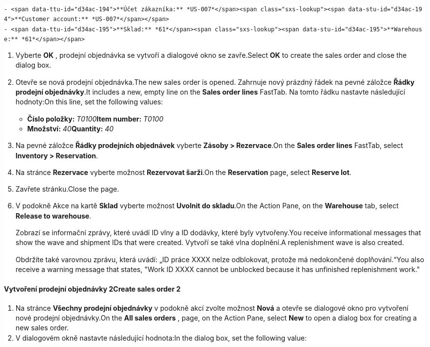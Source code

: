     - <span data-ttu-id="d34ac-194">**Účet zákazníka:** *US-007*</span><span class="sxs-lookup"><span data-stu-id="d34ac-194">**Customer account:** *US-007*</span></span>
    - <span data-ttu-id="d34ac-195">**Sklad:** *61*</span><span class="sxs-lookup"><span data-stu-id="d34ac-195">**Warehouse:** *61*</span></span>

1. <span data-ttu-id="d34ac-196">Vyberte **OK** , prodejní objednávka se vytvoří a dialogové okno se zavře.</span><span class="sxs-lookup"><span data-stu-id="d34ac-196">Select **OK** to create the sales order and close the dialog box.</span></span>
1. <span data-ttu-id="d34ac-197">Otevře se nová prodejní objednávka.</span><span class="sxs-lookup"><span data-stu-id="d34ac-197">The new sales order is opened.</span></span> <span data-ttu-id="d34ac-198">Zahrnuje nový prázdný řádek na pevné záložce **Řádky prodejní objednávky**.</span><span class="sxs-lookup"><span data-stu-id="d34ac-198">It includes a new, empty line on the **Sales order lines** FastTab.</span></span> <span data-ttu-id="d34ac-199">Na tomto řádku nastavte následující hodnoty:</span><span class="sxs-lookup"><span data-stu-id="d34ac-199">On this line, set the following values:</span></span>

    - <span data-ttu-id="d34ac-200">**Číslo položky:** *T0100*</span><span class="sxs-lookup"><span data-stu-id="d34ac-200">**Item number:** *T0100*</span></span>
    - <span data-ttu-id="d34ac-201">**Množství:** *40*</span><span class="sxs-lookup"><span data-stu-id="d34ac-201">**Quantity:** *40*</span></span>

1. <span data-ttu-id="d34ac-202">Na pevné záložce **Řádky prodejních objednávek** vyberte **Zásoby \> Rezervace**.</span><span class="sxs-lookup"><span data-stu-id="d34ac-202">On the **Sales order lines** FastTab, select **Inventory \> Reservation**.</span></span>
1. <span data-ttu-id="d34ac-203">Na stránce **Rezervace** vyberte možnost **Rezervovat šarži**.</span><span class="sxs-lookup"><span data-stu-id="d34ac-203">On the **Reservation** page, select **Reserve lot**.</span></span>
1. <span data-ttu-id="d34ac-204">Zavřete stránku.</span><span class="sxs-lookup"><span data-stu-id="d34ac-204">Close the page.</span></span>
1. <span data-ttu-id="d34ac-205">V podokně Akce na kartě **Sklad** vyberte možnost **Uvolnit do skladu**.</span><span class="sxs-lookup"><span data-stu-id="d34ac-205">On the Action Pane, on the **Warehouse** tab, select **Release to warehouse**.</span></span>

    <span data-ttu-id="d34ac-206">Zobrazí se informační zprávy, které uvádí ID vlny a ID dodávky, které byly vytvořeny.</span><span class="sxs-lookup"><span data-stu-id="d34ac-206">You receive informational messages that show the wave and shipment IDs that were created.</span></span> <span data-ttu-id="d34ac-207">Vytvoří se také vlna doplnění.</span><span class="sxs-lookup"><span data-stu-id="d34ac-207">A replenishment wave is also created.</span></span>

    <span data-ttu-id="d34ac-208">Obdržíte také varovnou zprávu, která uvádí: „ID práce XXXX nelze odblokovat, protože má nedokončené doplňování.“</span><span class="sxs-lookup"><span data-stu-id="d34ac-208">You also receive a warning message that states, "Work ID XXXX cannot be unblocked because it has unfinished replenishment work."</span></span>

#### <a name="create-sales-order-2"></a><span data-ttu-id="d34ac-209">Vytvoření prodejní objednávky 2</span><span class="sxs-lookup"><span data-stu-id="d34ac-209">Create sales order 2</span></span>

1. <span data-ttu-id="d34ac-210">Na stránce **Všechny prodejní objednávky** v podokně akcí zvolte možnost **Nová** a otevře se dialogové okno pro vytvoření nové prodejní objednávky.</span><span class="sxs-lookup"><span data-stu-id="d34ac-210">On the **All sales orders** , page, on the Action Pane, select **New** to open a dialog box for creating a new sales order.</span></span>
1. <span data-ttu-id="d34ac-211">V dialogovém okně nastavte následující hodnota:</span><span class="sxs-lookup"><span data-stu-id="d34ac-211">In the dialog box, set the following value:</span></span>

